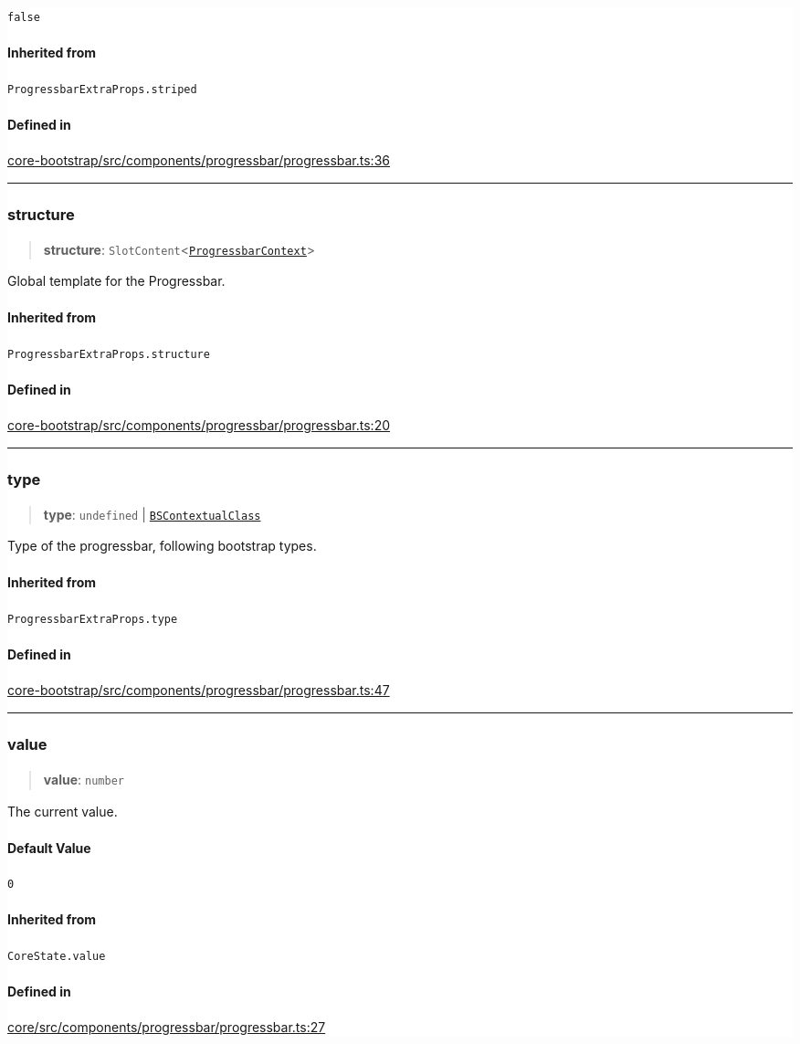 `false`

#### Inherited from

`ProgressbarExtraProps.striped`

#### Defined in

[core-bootstrap/src/components/progressbar/progressbar.ts:36](https://github.com/AmadeusITGroup/AgnosUI/blob/5f57a978c39590820ce51e203875433204154f7d/core-bootstrap/src/components/progressbar/progressbar.ts#L36)

***

### structure

> **structure**: `SlotContent`\<[`ProgressbarContext`](ProgressbarContext.md)\>

Global template for the Progressbar.

#### Inherited from

`ProgressbarExtraProps.structure`

#### Defined in

[core-bootstrap/src/components/progressbar/progressbar.ts:20](https://github.com/AmadeusITGroup/AgnosUI/blob/5f57a978c39590820ce51e203875433204154f7d/core-bootstrap/src/components/progressbar/progressbar.ts#L20)

***

### type

> **type**: `undefined` \| [`BSContextualClass`](../type-aliases/BSContextualClass.md)

Type of the progressbar, following bootstrap types.

#### Inherited from

`ProgressbarExtraProps.type`

#### Defined in

[core-bootstrap/src/components/progressbar/progressbar.ts:47](https://github.com/AmadeusITGroup/AgnosUI/blob/5f57a978c39590820ce51e203875433204154f7d/core-bootstrap/src/components/progressbar/progressbar.ts#L47)

***

### value

> **value**: `number`

The current value.

#### Default Value

`0`

#### Inherited from

`CoreState.value`

#### Defined in

[core/src/components/progressbar/progressbar.ts:27](https://github.com/AmadeusITGroup/AgnosUI/blob/5f57a978c39590820ce51e203875433204154f7d/core/src/components/progressbar/progressbar.ts#L27)
